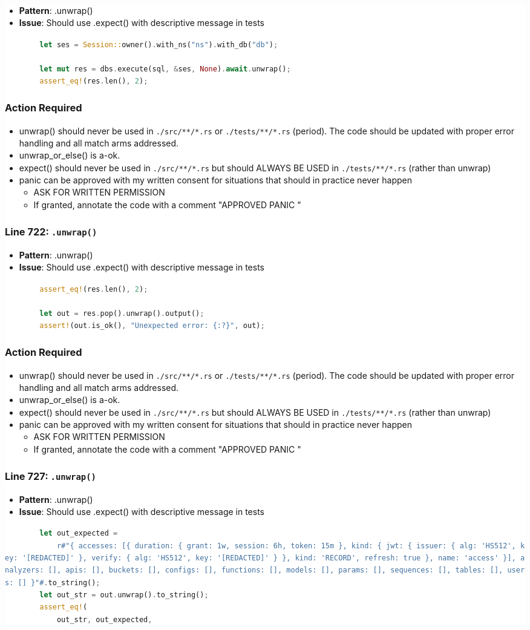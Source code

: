 - **Pattern**: .unwrap()
- **Issue**: Should use .expect() with descriptive message in tests

```rust
		let ses = Session::owner().with_ns("ns").with_db("db");

		let mut res = dbs.execute(sql, &ses, None).await.unwrap();
		assert_eq!(res.len(), 2);

```

### Action Required

- unwrap() should never be used in `./src/**/*.rs` or `./tests/**/*.rs` (period). The code should be updated with proper error handling and all match arms addressed.
- unwrap_or_else() is a-ok. 
- expect() should never be used in `./src/**/*.rs` but should ALWAYS BE USED in `./tests/**/*.rs` (rather than unwrap)
- panic can be approved with my written consent for situations that should in practice never happen  
  - ASK FOR WRITTEN PERMISSION
  - If granted, annotate the code with a comment "APPROVED PANIC "


### Line 722: `.unwrap()`

- **Pattern**: .unwrap()
- **Issue**: Should use .expect() with descriptive message in tests

```rust
		assert_eq!(res.len(), 2);

		let out = res.pop().unwrap().output();
		assert!(out.is_ok(), "Unexpected error: {:?}", out);

```

### Action Required

- unwrap() should never be used in `./src/**/*.rs` or `./tests/**/*.rs` (period). The code should be updated with proper error handling and all match arms addressed.
- unwrap_or_else() is a-ok. 
- expect() should never be used in `./src/**/*.rs` but should ALWAYS BE USED in `./tests/**/*.rs` (rather than unwrap)
- panic can be approved with my written consent for situations that should in practice never happen  
  - ASK FOR WRITTEN PERMISSION
  - If granted, annotate the code with a comment "APPROVED PANIC "


### Line 727: `.unwrap()`

- **Pattern**: .unwrap()
- **Issue**: Should use .expect() with descriptive message in tests

```rust
		let out_expected =
			r#"{ accesses: [{ duration: { grant: 1w, session: 6h, token: 15m }, kind: { jwt: { issuer: { alg: 'HS512', key: '[REDACTED]' }, verify: { alg: 'HS512', key: '[REDACTED]' } }, kind: 'RECORD', refresh: true }, name: 'access' }], analyzers: [], apis: [], buckets: [], configs: [], functions: [], models: [], params: [], sequences: [], tables: [], users: [] }"#.to_string();
		let out_str = out.unwrap().to_string();
		assert_eq!(
			out_str, out_expected,
```
